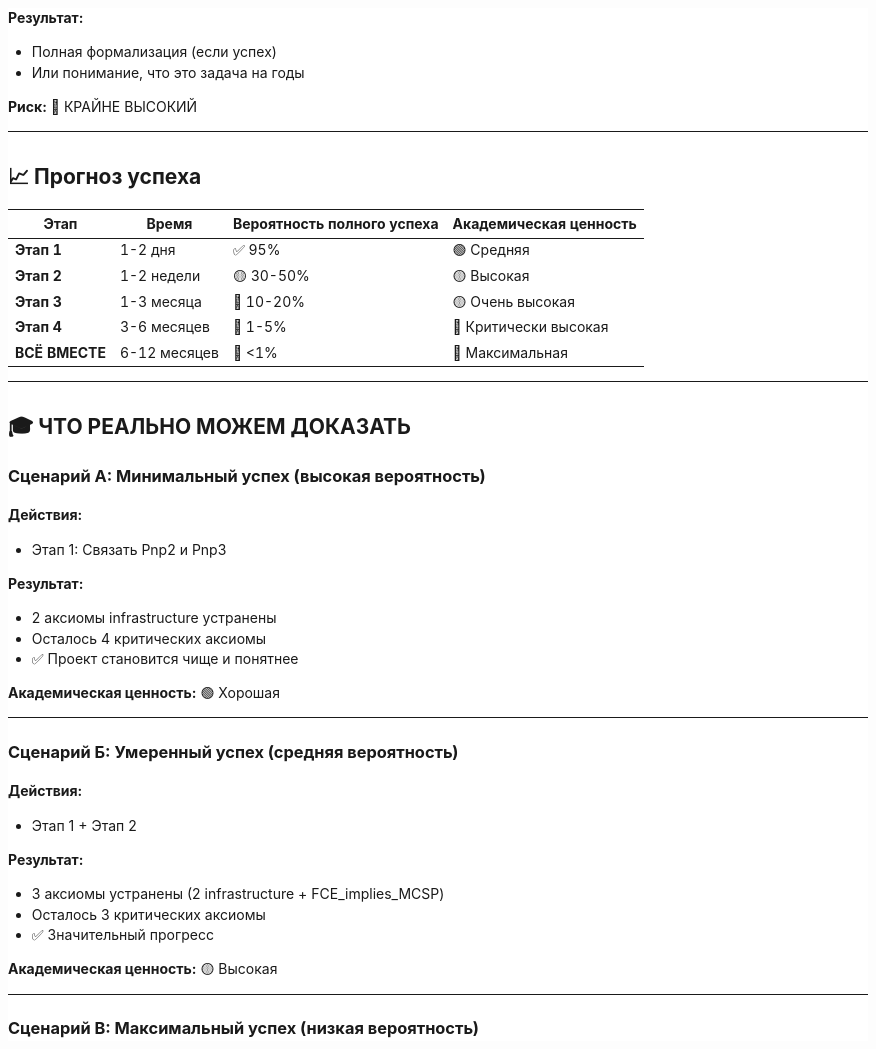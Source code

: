 **Результат:**
- Полная формализация (если успех)
- Или понимание, что это задача на годы

**Риск:** 🔴 КРАЙНЕ ВЫСОКИЙ

---

## 📈 Прогноз успеха

| Этап | Время | Вероятность полного успеха | Академическая ценность |
|------|-------|---------------------------|----------------------|
| **Этап 1** | 1-2 дня | ✅ 95% | 🟢 Средняя |
| **Этап 2** | 1-2 недели | 🟡 30-50% | 🟡 Высокая |
| **Этап 3** | 1-3 месяца | 🔴 10-20% | 🟡 Очень высокая |
| **Этап 4** | 3-6 месяцев | 🔴 1-5% | 🔴 Критически высокая |
| **ВСЁ ВМЕСТЕ** | 6-12 месяцев | 🔴 <1% | 🔴 Максимальная |

---

## 🎓 ЧТО РЕАЛЬНО МОЖЕМ ДОКАЗАТЬ

### Сценарий А: Минимальный успех (высокая вероятность)

**Действия:**
- Этап 1: Связать Pnp2 и Pnp3

**Результат:**
- 2 аксиомы infrastructure устранены
- Осталось 4 критических аксиомы
- ✅ Проект становится чище и понятнее

**Академическая ценность:** 🟢 Хорошая

---

### Сценарий Б: Умеренный успех (средняя вероятность)

**Действия:**
- Этап 1 + Этап 2

**Результат:**
- 3 аксиомы устранены (2 infrastructure + FCE_implies_MCSP)
- Осталось 3 критических аксиомы
- ✅ Значительный прогресс

**Академическая ценность:** 🟡 Высокая

---

### Сценарий В: Максимальный успех (низкая вероятность)
